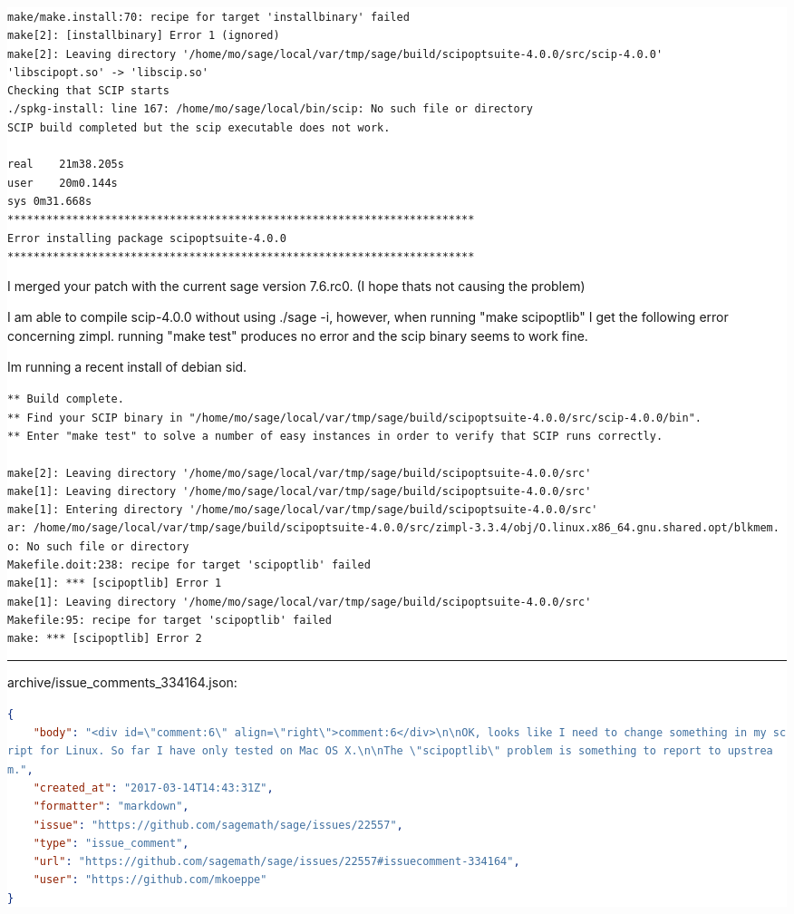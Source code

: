 ```
make/make.install:70: recipe for target 'installbinary' failed
make[2]: [installbinary] Error 1 (ignored)
make[2]: Leaving directory '/home/mo/sage/local/var/tmp/sage/build/scipoptsuite-4.0.0/src/scip-4.0.0'
'libscipopt.so' -> 'libscip.so'
Checking that SCIP starts
./spkg-install: line 167: /home/mo/sage/local/bin/scip: No such file or directory
SCIP build completed but the scip executable does not work.

real	21m38.205s
user	20m0.144s
sys	0m31.668s
************************************************************************
Error installing package scipoptsuite-4.0.0
************************************************************************
```
I merged your patch with the current sage version 7.6.rc0. (I hope thats not causing the problem)

I am able to compile scip-4.0.0 without using ./sage -i, however, when running "make scipoptlib" I get the following error concerning zimpl. running "make test" produces no error and the scip binary seems to work fine. 

Im running a recent install of debian sid. 

```
** Build complete.
** Find your SCIP binary in "/home/mo/sage/local/var/tmp/sage/build/scipoptsuite-4.0.0/src/scip-4.0.0/bin".
** Enter "make test" to solve a number of easy instances in order to verify that SCIP runs correctly.

make[2]: Leaving directory '/home/mo/sage/local/var/tmp/sage/build/scipoptsuite-4.0.0/src'
make[1]: Leaving directory '/home/mo/sage/local/var/tmp/sage/build/scipoptsuite-4.0.0/src'
make[1]: Entering directory '/home/mo/sage/local/var/tmp/sage/build/scipoptsuite-4.0.0/src'
ar: /home/mo/sage/local/var/tmp/sage/build/scipoptsuite-4.0.0/src/zimpl-3.3.4/obj/O.linux.x86_64.gnu.shared.opt/blkmem.o: No such file or directory
Makefile.doit:238: recipe for target 'scipoptlib' failed
make[1]: *** [scipoptlib] Error 1
make[1]: Leaving directory '/home/mo/sage/local/var/tmp/sage/build/scipoptsuite-4.0.0/src'
Makefile:95: recipe for target 'scipoptlib' failed
make: *** [scipoptlib] Error 2
```



---

archive/issue_comments_334164.json:
```json
{
    "body": "<div id=\"comment:6\" align=\"right\">comment:6</div>\n\nOK, looks like I need to change something in my script for Linux. So far I have only tested on Mac OS X.\n\nThe \"scipoptlib\" problem is something to report to upstream.",
    "created_at": "2017-03-14T14:43:31Z",
    "formatter": "markdown",
    "issue": "https://github.com/sagemath/sage/issues/22557",
    "type": "issue_comment",
    "url": "https://github.com/sagemath/sage/issues/22557#issuecomment-334164",
    "user": "https://github.com/mkoeppe"
}
```
